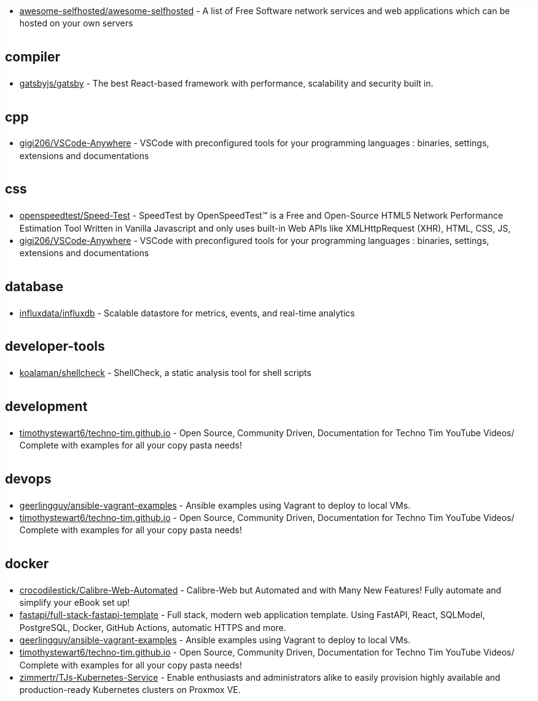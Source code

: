 - [awesome-selfhosted/awesome-selfhosted](https://github.com/awesome-selfhosted/awesome-selfhosted) - A list of Free Software network services and web applications which can be hosted on your own servers

## compiler 

- [gatsbyjs/gatsby](https://github.com/gatsbyjs/gatsby) - The best React-based framework with performance, scalability and security built in.

## cpp 

- [gigi206/VSCode-Anywhere](https://github.com/gigi206/VSCode-Anywhere) - VSCode with preconfigured tools for your programming languages : binaries, settings, extensions and documentations

## css 

- [openspeedtest/Speed-Test](https://github.com/openspeedtest/Speed-Test) - SpeedTest by OpenSpeedTest™ is a Free and Open-Source HTML5 Network Performance Estimation Tool Written in Vanilla Javascript and only uses built-in Web APIs like XMLHttpRequest (XHR), HTML, CSS, JS, 
- [gigi206/VSCode-Anywhere](https://github.com/gigi206/VSCode-Anywhere) - VSCode with preconfigured tools for your programming languages : binaries, settings, extensions and documentations

## database 

- [influxdata/influxdb](https://github.com/influxdata/influxdb) - Scalable datastore for metrics, events, and real-time analytics

## developer-tools 

- [koalaman/shellcheck](https://github.com/koalaman/shellcheck) - ShellCheck, a static analysis tool for shell scripts

## development 

- [timothystewart6/techno-tim.github.io](https://github.com/timothystewart6/techno-tim.github.io) - Open Source, Community Driven, Documentation for Techno Tim YouTube Videos/  Complete with examples for all your copy pasta needs!

## devops 

- [geerlingguy/ansible-vagrant-examples](https://github.com/geerlingguy/ansible-vagrant-examples) - Ansible examples using Vagrant to deploy to local VMs.
- [timothystewart6/techno-tim.github.io](https://github.com/timothystewart6/techno-tim.github.io) - Open Source, Community Driven, Documentation for Techno Tim YouTube Videos/  Complete with examples for all your copy pasta needs!

## docker 

- [crocodilestick/Calibre-Web-Automated](https://github.com/crocodilestick/Calibre-Web-Automated) - Calibre-Web but Automated and with Many New Features! Fully automate and simplify your eBook set up!
- [fastapi/full-stack-fastapi-template](https://github.com/fastapi/full-stack-fastapi-template) - Full stack, modern web application template. Using FastAPI, React, SQLModel, PostgreSQL, Docker, GitHub Actions, automatic HTTPS and more.
- [geerlingguy/ansible-vagrant-examples](https://github.com/geerlingguy/ansible-vagrant-examples) - Ansible examples using Vagrant to deploy to local VMs.
- [timothystewart6/techno-tim.github.io](https://github.com/timothystewart6/techno-tim.github.io) - Open Source, Community Driven, Documentation for Techno Tim YouTube Videos/  Complete with examples for all your copy pasta needs!
- [zimmertr/TJs-Kubernetes-Service](https://github.com/zimmertr/TJs-Kubernetes-Service) - Enable enthusiasts and administrators alike to easily provision highly available and production-ready Kubernetes clusters on Proxmox VE.